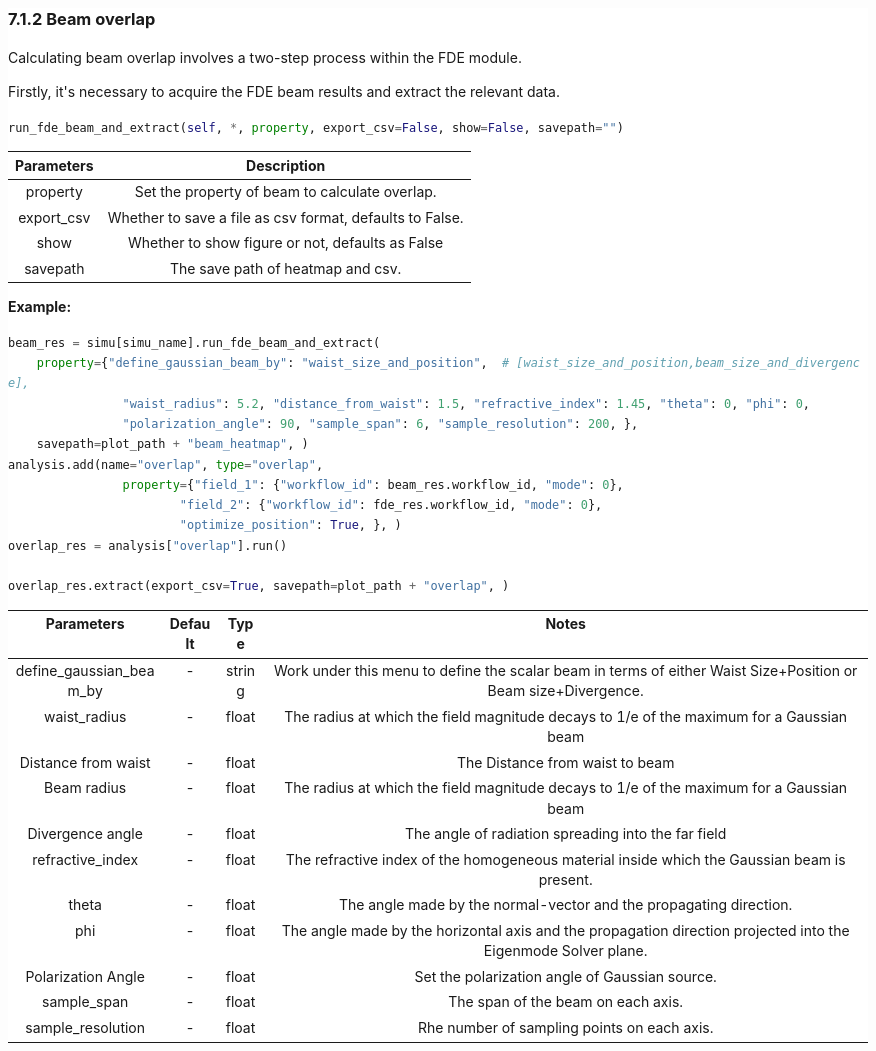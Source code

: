 ### 7.1.2 Beam overlap

Calculating beam overlap involves a two-step process within the FDE module.

Firstly, it's necessary to acquire the FDE beam results and extract the relevant data.

```python
run_fde_beam_and_extract(self, *, property, export_csv=False, show=False, savepath="")
```

| **Parameters** |                 Description                  |
| :------------: | :------------------------------------------: |
|    property    |               Set the property of beam to calculate overlap.              |
|   export_csv   |    Whether to save a file as csv format, defaults to False.     |
|      show      |    Whether to show figure or not, defaults as False     |
|    savepath    | The save path of heatmap and csv. |

**Example:**

```python
beam_res = simu[simu_name].run_fde_beam_and_extract(
    property={"define_gaussian_beam_by": "waist_size_and_position",  # [waist_size_and_position,beam_size_and_divergence],
                "waist_radius": 5.2, "distance_from_waist": 1.5, "refractive_index": 1.45, "theta": 0, "phi": 0,
                "polarization_angle": 90, "sample_span": 6, "sample_resolution": 200, },
    savepath=plot_path + "beam_heatmap", )
analysis.add(name="overlap", type="overlap",
                property={"field_1": {"workflow_id": beam_res.workflow_id, "mode": 0},
                        "field_2": {"workflow_id": fde_res.workflow_id, "mode": 0},
                        "optimize_position": True, }, )
overlap_res = analysis["overlap"].run()

overlap_res.extract(export_csv=True, savepath=plot_path + "overlap", )
```

|                     Parameters                     |      Default      |  Type   |                  Notes                  |
| :------------------------------------------------: | :---------------: | :-----: | :-------------------------------------: |
| define_gaussian_beam_by |      -       | string  |                  Work under this menu to define the scalar beam in terms of either Waist Size+Position or Beam size+Divergence.                  |
| waist_radius |         -         |  float  |      The radius at which the field magnitude decays to 1/e of the maximum for a Gaussian beam                                                        |
| Distance from waist |        -        |  float  |    The Distance from waist to beam            |
| Beam radius |      -      |  float  |  The radius at which the field magnitude decays to 1/e of the maximum for a Gaussian beam                         |
| Divergence angle |        -         |  float  |           The angle of radiation spreading into the far field               |
|       refractive_index       |     -     |  float  |          The refractive index of the homogeneous material inside which the Gaussian beam is present.               |
|       theta       |     -     |  float  |           The angle made by the normal-vector and the propagating direction.               |
|        phi        |     -     |  float  |          The angle made by the horizontal axis and the propagation direction projected into the Eigenmode Solver plane.    |
|  Polarization Angle  |     -     |  float  |        Set the polarization angle of Gaussian source.                |
|  sample_span  |     -     |  float  |        The span of the beam on each axis.                |
|  sample_resolution  |     -     |  float  |        Rhe number of sampling points on each axis.                |

